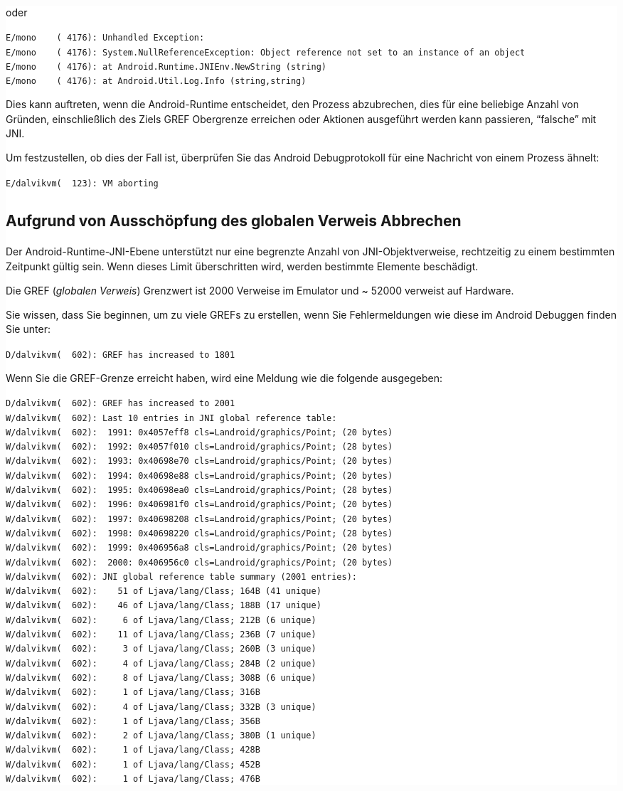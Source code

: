 oder

```shell
E/mono    ( 4176): Unhandled Exception:
E/mono    ( 4176): System.NullReferenceException: Object reference not set to an instance of an object
E/mono    ( 4176): at Android.Runtime.JNIEnv.NewString (string)
E/mono    ( 4176): at Android.Util.Log.Info (string,string)
```

Dies kann auftreten, wenn die Android-Runtime entscheidet, den Prozess abzubrechen, dies für eine beliebige Anzahl von Gründen, einschließlich des Ziels GREF Obergrenze erreichen oder Aktionen ausgeführt werden kann passieren, &ldquo;falsche&rdquo; mit JNI.

Um festzustellen, ob dies der Fall ist, überprüfen Sie das Android Debugprotokoll für eine Nachricht von einem Prozess ähnelt:

```shell
E/dalvikvm(  123): VM aborting
```


## <a name="abort-due-to-global-reference-exhaustion"></a>Aufgrund von Ausschöpfung des globalen Verweis Abbrechen

Der Android-Runtime-JNI-Ebene unterstützt nur eine begrenzte Anzahl von JNI-Objektverweise, rechtzeitig zu einem bestimmten Zeitpunkt gültig sein. Wenn dieses Limit überschritten wird, werden bestimmte Elemente beschädigt.

Die GREF (*globalen Verweis*) Grenzwert ist 2000 Verweise im Emulator und ~ 52000 verweist auf Hardware.

Sie wissen, dass Sie beginnen, um zu viele GREFs zu erstellen, wenn Sie Fehlermeldungen wie diese im Android Debuggen finden Sie unter:

```shell
D/dalvikvm(  602): GREF has increased to 1801
```

Wenn Sie die GREF-Grenze erreicht haben, wird eine Meldung wie die folgende ausgegeben:

```shell
D/dalvikvm(  602): GREF has increased to 2001
W/dalvikvm(  602): Last 10 entries in JNI global reference table:
W/dalvikvm(  602):  1991: 0x4057eff8 cls=Landroid/graphics/Point; (20 bytes)
W/dalvikvm(  602):  1992: 0x4057f010 cls=Landroid/graphics/Point; (28 bytes)
W/dalvikvm(  602):  1993: 0x40698e70 cls=Landroid/graphics/Point; (20 bytes)
W/dalvikvm(  602):  1994: 0x40698e88 cls=Landroid/graphics/Point; (20 bytes)
W/dalvikvm(  602):  1995: 0x40698ea0 cls=Landroid/graphics/Point; (28 bytes)
W/dalvikvm(  602):  1996: 0x406981f0 cls=Landroid/graphics/Point; (20 bytes)
W/dalvikvm(  602):  1997: 0x40698208 cls=Landroid/graphics/Point; (20 bytes)
W/dalvikvm(  602):  1998: 0x40698220 cls=Landroid/graphics/Point; (28 bytes)
W/dalvikvm(  602):  1999: 0x406956a8 cls=Landroid/graphics/Point; (20 bytes)
W/dalvikvm(  602):  2000: 0x406956c0 cls=Landroid/graphics/Point; (20 bytes)
W/dalvikvm(  602): JNI global reference table summary (2001 entries):
W/dalvikvm(  602):    51 of Ljava/lang/Class; 164B (41 unique)
W/dalvikvm(  602):    46 of Ljava/lang/Class; 188B (17 unique)
W/dalvikvm(  602):     6 of Ljava/lang/Class; 212B (6 unique)
W/dalvikvm(  602):    11 of Ljava/lang/Class; 236B (7 unique)
W/dalvikvm(  602):     3 of Ljava/lang/Class; 260B (3 unique)
W/dalvikvm(  602):     4 of Ljava/lang/Class; 284B (2 unique)
W/dalvikvm(  602):     8 of Ljava/lang/Class; 308B (6 unique)
W/dalvikvm(  602):     1 of Ljava/lang/Class; 316B
W/dalvikvm(  602):     4 of Ljava/lang/Class; 332B (3 unique)
W/dalvikvm(  602):     1 of Ljava/lang/Class; 356B
W/dalvikvm(  602):     2 of Ljava/lang/Class; 380B (1 unique)
W/dalvikvm(  602):     1 of Ljava/lang/Class; 428B
W/dalvikvm(  602):     1 of Ljava/lang/Class; 452B
W/dalvikvm(  602):     1 of Ljava/lang/Class; 476B
```